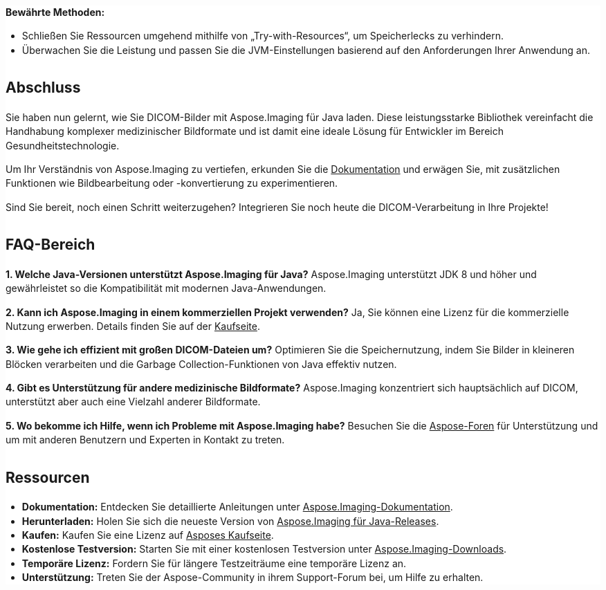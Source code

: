 **Bewährte Methoden:**
- Schließen Sie Ressourcen umgehend mithilfe von „Try-with-Resources“, um Speicherlecks zu verhindern.
- Überwachen Sie die Leistung und passen Sie die JVM-Einstellungen basierend auf den Anforderungen Ihrer Anwendung an.

## Abschluss

Sie haben nun gelernt, wie Sie DICOM-Bilder mit Aspose.Imaging für Java laden. Diese leistungsstarke Bibliothek vereinfacht die Handhabung komplexer medizinischer Bildformate und ist damit eine ideale Lösung für Entwickler im Bereich Gesundheitstechnologie.

Um Ihr Verständnis von Aspose.Imaging zu vertiefen, erkunden Sie die [Dokumentation](https://reference.aspose.com/imaging/java/) und erwägen Sie, mit zusätzlichen Funktionen wie Bildbearbeitung oder -konvertierung zu experimentieren.

Sind Sie bereit, noch einen Schritt weiterzugehen? Integrieren Sie noch heute die DICOM-Verarbeitung in Ihre Projekte!

## FAQ-Bereich

**1. Welche Java-Versionen unterstützt Aspose.Imaging für Java?**
Aspose.Imaging unterstützt JDK 8 und höher und gewährleistet so die Kompatibilität mit modernen Java-Anwendungen.

**2. Kann ich Aspose.Imaging in einem kommerziellen Projekt verwenden?**
Ja, Sie können eine Lizenz für die kommerzielle Nutzung erwerben. Details finden Sie auf der [Kaufseite](https://purchase.aspose.com/buy).

**3. Wie gehe ich effizient mit großen DICOM-Dateien um?**
Optimieren Sie die Speichernutzung, indem Sie Bilder in kleineren Blöcken verarbeiten und die Garbage Collection-Funktionen von Java effektiv nutzen.

**4. Gibt es Unterstützung für andere medizinische Bildformate?**
Aspose.Imaging konzentriert sich hauptsächlich auf DICOM, unterstützt aber auch eine Vielzahl anderer Bildformate.

**5. Wo bekomme ich Hilfe, wenn ich Probleme mit Aspose.Imaging habe?**
Besuchen Sie die [Aspose-Foren](https://forum.aspose.com/c/imaging/10) für Unterstützung und um mit anderen Benutzern und Experten in Kontakt zu treten.

## Ressourcen

- **Dokumentation:** Entdecken Sie detaillierte Anleitungen unter [Aspose.Imaging-Dokumentation](https://reference.aspose.com/imaging/java/).
- **Herunterladen:** Holen Sie sich die neueste Version von [Aspose.Imaging für Java-Releases](https://releases.aspose.com/imaging/java/).
- **Kaufen:** Kaufen Sie eine Lizenz auf [Asposes Kaufseite](https://purchase.aspose.com/buy).
- **Kostenlose Testversion:** Starten Sie mit einer kostenlosen Testversion unter [Aspose.Imaging-Downloads](https://releases.aspose.com/imaging/java/).
- **Temporäre Lizenz:** Fordern Sie für längere Testzeiträume eine temporäre Lizenz an.
- **Unterstützung:** Treten Sie der Aspose-Community in ihrem Support-Forum bei, um Hilfe zu erhalten.
